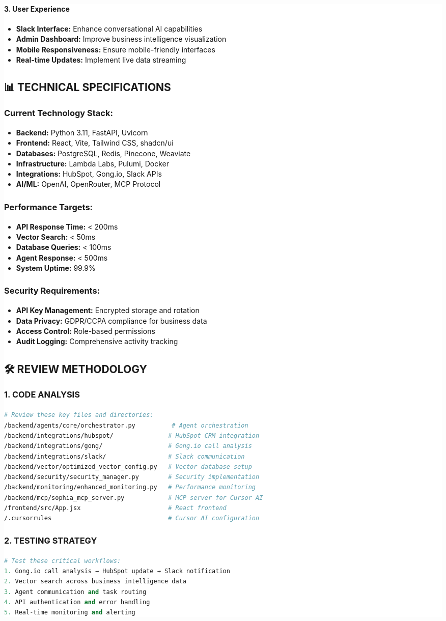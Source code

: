 #### **3. User Experience**
- **Slack Interface:** Enhance conversational AI capabilities
- **Admin Dashboard:** Improve business intelligence visualization
- **Mobile Responsiveness:** Ensure mobile-friendly interfaces
- **Real-time Updates:** Implement live data streaming

## 📊 TECHNICAL SPECIFICATIONS

### **Current Technology Stack:**
- **Backend:** Python 3.11, FastAPI, Uvicorn
- **Frontend:** React, Vite, Tailwind CSS, shadcn/ui
- **Databases:** PostgreSQL, Redis, Pinecone, Weaviate
- **Infrastructure:** Lambda Labs, Pulumi, Docker
- **Integrations:** HubSpot, Gong.io, Slack APIs
- **AI/ML:** OpenAI, OpenRouter, MCP Protocol

### **Performance Targets:**
- **API Response Time:** < 200ms
- **Vector Search:** < 50ms
- **Database Queries:** < 100ms
- **Agent Response:** < 500ms
- **System Uptime:** 99.9%

### **Security Requirements:**
- **API Key Management:** Encrypted storage and rotation
- **Data Privacy:** GDPR/CCPA compliance for business data
- **Access Control:** Role-based permissions
- **Audit Logging:** Comprehensive activity tracking

## 🛠️ REVIEW METHODOLOGY

### **1. CODE ANALYSIS**
```bash
# Review these key files and directories:
/backend/agents/core/orchestrator.py          # Agent orchestration
/backend/integrations/hubspot/               # HubSpot CRM integration
/backend/integrations/gong/                  # Gong.io call analysis
/backend/integrations/slack/                 # Slack communication
/backend/vector/optimized_vector_config.py   # Vector database setup
/backend/security/security_manager.py        # Security implementation
/backend/monitoring/enhanced_monitoring.py   # Performance monitoring
/backend/mcp/sophia_mcp_server.py            # MCP server for Cursor AI
/frontend/src/App.jsx                        # React frontend
/.cursorrules                                # Cursor AI configuration
```

### **2. TESTING STRATEGY**
```python
# Test these critical workflows:
1. Gong.io call analysis → HubSpot update → Slack notification
2. Vector search across business intelligence data
3. Agent communication and task routing
4. API authentication and error handling
5. Real-time monitoring and alerting
```

